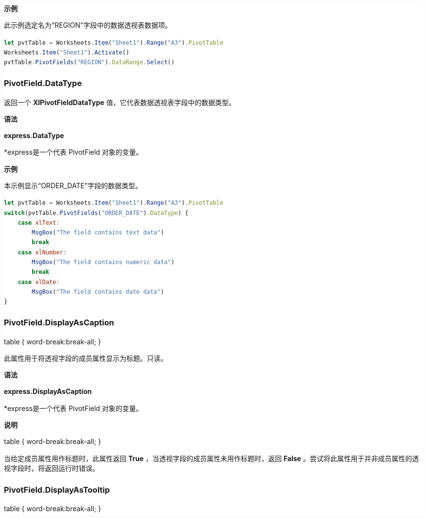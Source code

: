 **示例**

此示例选定名为“REGION”字段中的数据透视表数据项。

``` JavaScript
let pvtTable = Worksheets.Item("Sheet1").Range("A3").PivotTable
Worksheets.Item("Sheet1").Activate()
pvtTable.PivotFields("REGION").DataRange.Select()
```

### PivotField.DataType

返回一个 **XlPivotFieldDataType** 值，它代表数据透视表字段中的数据类型。

**语法**

**express.DataType**

\*express是一个代表 PivotField 对象的变量。

**示例**

本示例显示“ORDER_DATE”字段的数据类型。

``` JavaScript
let pvtTable = Worksheets.Item("Sheet1").Range("A3").PivotTable
switch(pvtTable.PivotFields("ORDER_DATE").DataType) {
    case xlText:
        MsgBox("The field contains text data")
        break
    case xlNumber:
        MsgBox("The field contains numeric data")
        break
    case xlDate:
        MsgBox("The field contains date data")
}
```

### PivotField.DisplayAsCaption

table { word-break:break-all; }

此属性用于将透视字段的成员属性显示为标题。只读。

**语法**

**express.DisplayAsCaption**

\*express是一个代表 PivotField 对象的变量。

**说明**

table { word-break:break-all; }

当给定成员属性用作标题时，此属性返回 **True** ，当透视字段的成员属性未用作标题时，返回 **False** 。尝试将此属性用于并非成员属性的透视字段时，将返回运行时错误。

### PivotField.DisplayAsTooltip

table { word-break:break-all; }
